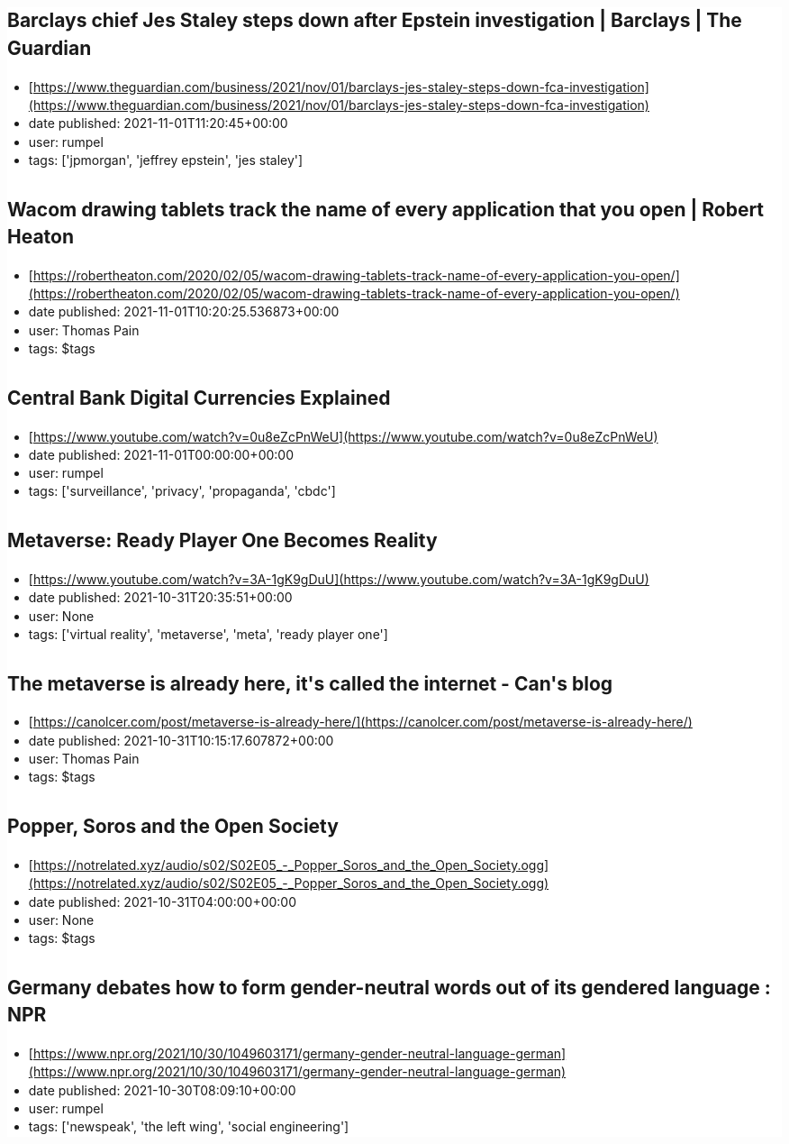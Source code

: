 ## Barclays chief Jes Staley steps down after Epstein investigation | Barclays | The Guardian
 - [https://www.theguardian.com/business/2021/nov/01/barclays-jes-staley-steps-down-fca-investigation](https://www.theguardian.com/business/2021/nov/01/barclays-jes-staley-steps-down-fca-investigation)
 - date published: 2021-11-01T11:20:45+00:00
 - user: rumpel
 - tags: ['jpmorgan', 'jeffrey epstein', 'jes staley']

## Wacom drawing tablets track the name of every application that you open | Robert Heaton
 - [https://robertheaton.com/2020/02/05/wacom-drawing-tablets-track-name-of-every-application-you-open/](https://robertheaton.com/2020/02/05/wacom-drawing-tablets-track-name-of-every-application-you-open/)
 - date published: 2021-11-01T10:20:25.536873+00:00
 - user: Thomas Pain
 - tags: $tags

## Central Bank Digital Currencies Explained
 - [https://www.youtube.com/watch?v=0u8eZcPnWeU](https://www.youtube.com/watch?v=0u8eZcPnWeU)
 - date published: 2021-11-01T00:00:00+00:00
 - user: rumpel
 - tags: ['surveillance', 'privacy', 'propaganda', 'cbdc']

## Metaverse: Ready Player One Becomes Reality
 - [https://www.youtube.com/watch?v=3A-1gK9gDuU](https://www.youtube.com/watch?v=3A-1gK9gDuU)
 - date published: 2021-10-31T20:35:51+00:00
 - user: None
 - tags: ['virtual reality', 'metaverse', 'meta', 'ready player one']

## The metaverse is already here, it's called the internet - Can's blog
 - [https://canolcer.com/post/metaverse-is-already-here/](https://canolcer.com/post/metaverse-is-already-here/)
 - date published: 2021-10-31T10:15:17.607872+00:00
 - user: Thomas Pain
 - tags: $tags

## Popper, Soros and the Open Society
 - [https://notrelated.xyz/audio/s02/S02E05_-_Popper_Soros_and_the_Open_Society.ogg](https://notrelated.xyz/audio/s02/S02E05_-_Popper_Soros_and_the_Open_Society.ogg)
 - date published: 2021-10-31T04:00:00+00:00
 - user: None
 - tags: $tags

## Germany debates how to form gender-neutral words out of its gendered language : NPR
 - [https://www.npr.org/2021/10/30/1049603171/germany-gender-neutral-language-german](https://www.npr.org/2021/10/30/1049603171/germany-gender-neutral-language-german)
 - date published: 2021-10-30T08:09:10+00:00
 - user: rumpel
 - tags: ['newspeak', 'the left wing', 'social engineering']
